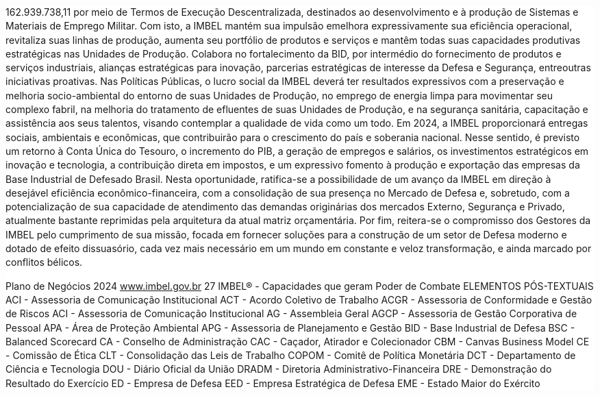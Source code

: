 162.939.738,11 por meio de Termos de Execução Descentralizada, destinados ao desenvolvimento e à produção de Sistemas e Materiais 
de Emprego Militar.
Com isto, a IMBEL mantém sua impulsão emelhora expressivamente sua eficiência operacional, revitaliza suas linhas de produção, aumenta 
seu portfólio de produtos e serviços e mantêm todas suas capacidades produtivas estratégicas nas Unidades de Produção. Colabora no 
fortalecimento da BID, por intermédio do fornecimento de produtos e serviços industriais, alianças estratégicas para inovação, parcerias 
estratégicas de interesse da Defesa e Segurança, entreoutras iniciativas proativas.
Nas Políticas Públicas, o lucro social da IMBEL deverá ter resultados expressivos com a preservação e melhoria socio-ambiental do entorno 
de suas Unidades de Produção, no emprego de energia limpa para movimentar seu complexo fabril, na melhoria do tratamento de efluentes 
de suas Unidades de Produção, e na segurança sanitária, capacitação e assistência aos seus talentos, visando contemplar a qualidade de 
vida como um todo.
Em 2024, a IMBEL proporcionará entregas sociais, ambientais e econômicas, que contribuirão para o crescimento do país e soberania 
nacional. Nesse sentido, é previsto um retorno à Conta Única do Tesouro, o incremento do PIB, a geração de empregos e salários, os 
investimentos estratégicos em inovação e tecnologia, a contribuição direta em impostos, e um expressivo fomento à produção e exportação 
das empresas da Base Industrial de Defesado Brasil.
Nesta oportunidade, ratifica-se a possibilidade de um avanço da IMBEL em direção à desejável eficiência econômico-financeira, com a 
consolidação de sua presença no Mercado de Defesa e, sobretudo, com a potencialização de sua capacidade de atendimento das demandas 
originárias dos mercados Externo, Segurança e Privado, atualmente bastante reprimidas pela arquitetura da atual matriz orçamentária.
Por fim, reitera-se o compromisso dos Gestores da IMBEL pelo cumprimento de sua missão, focada em fornecer soluções para a construção 
de um setor de Defesa moderno e dotado de efeito dissuasório, cada vez mais necessário em um mundo em constante e veloz transformação, 
e ainda marcado por conflitos bélicos.

Plano de Negócios 2024
www.imbel.gov.br
27
IMBEL® - Capacidades que geram Poder de Combate
ELEMENTOS PÓS-TEXTUAIS
ACI - Assessoria de Comunicação Institucional
ACT - Acordo Coletivo de Trabalho
ACGR - Assessoria de Conformidade e Gestão de Riscos
ACI - Assessoria de Comunicação Institucional
AG - Assembleia Geral
AGCP - Assessoria de Gestão Corporativa de Pessoal
APA - Área de Proteção Ambiental
APG - Assessoria de Planejamento e Gestão
BID - Base Industrial de Defesa
BSC - Balanced Scorecard
CA - Conselho de Administração
CAC - Caçador, Atirador e Colecionador
CBM - Canvas Business Model
CE - Comissão de Ética
CLT - Consolidação das Leis de Trabalho
COPOM - Comitê de Política Monetária
DCT - Departamento de Ciência e Tecnologia
DOU - Diário Oficial da União
DRADM - Diretoria Administrativo-Financeira
DRE - Demonstração do Resultado do Exercício
ED - Empresa de Defesa
EED - Empresa Estratégica de Defesa
EME - Estado Maior do Exército